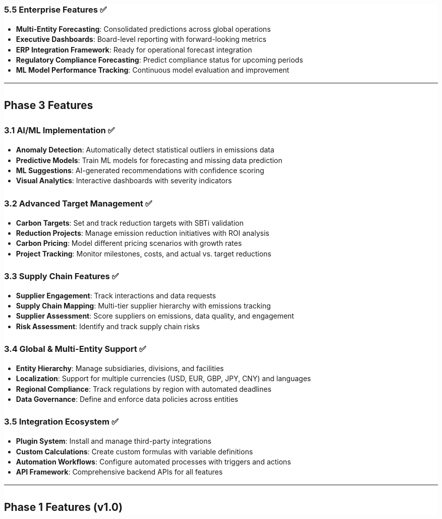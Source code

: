 ### 5.5 Enterprise Features ✅

- **Multi-Entity Forecasting**: Consolidated predictions across global operations
- **Executive Dashboards**: Board-level reporting with forward-looking metrics
- **ERP Integration Framework**: Ready for operational forecast integration
- **Regulatory Compliance Forecasting**: Predict compliance status for upcoming periods
- **ML Model Performance Tracking**: Continuous model evaluation and improvement

---

## Phase 3 Features

### 3.1 AI/ML Implementation ✅

- **Anomaly Detection**: Automatically detect statistical outliers in emissions data
- **Predictive Models**: Train ML models for forecasting and missing data prediction
- **ML Suggestions**: AI-generated recommendations with confidence scoring
- **Visual Analytics**: Interactive dashboards with severity indicators

### 3.2 Advanced Target Management ✅

- **Carbon Targets**: Set and track reduction targets with SBTi validation
- **Reduction Projects**: Manage emission reduction initiatives with ROI analysis
- **Carbon Pricing**: Model different pricing scenarios with growth rates
- **Project Tracking**: Monitor milestones, costs, and actual vs. target reductions

### 3.3 Supply Chain Features ✅

- **Supplier Engagement**: Track interactions and data requests
- **Supply Chain Mapping**: Multi-tier supplier hierarchy with emissions tracking
- **Supplier Assessment**: Score suppliers on emissions, data quality, and engagement
- **Risk Assessment**: Identify and track supply chain risks

### 3.4 Global & Multi-Entity Support ✅

- **Entity Hierarchy**: Manage subsidiaries, divisions, and facilities
- **Localization**: Support for multiple currencies (USD, EUR, GBP, JPY, CNY) and languages
- **Regional Compliance**: Track regulations by region with automated deadlines
- **Data Governance**: Define and enforce data policies across entities

### 3.5 Integration Ecosystem ✅

- **Plugin System**: Install and manage third-party integrations
- **Custom Calculations**: Create custom formulas with variable definitions
- **Automation Workflows**: Configure automated processes with triggers and actions
- **API Framework**: Comprehensive backend APIs for all features

---

## Phase 1 Features (v1.0)
